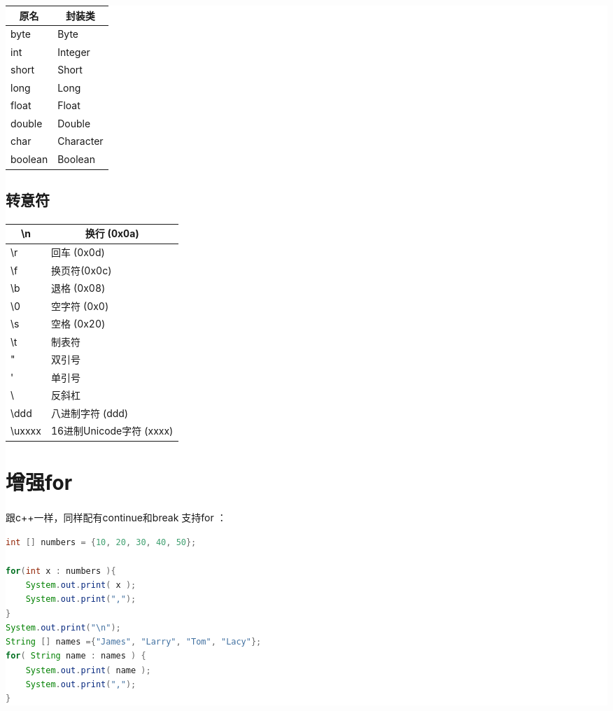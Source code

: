 | 原名    | 封装类    |
| ------- | --------- |
| byte    | Byte      |
| int     | Integer   |
| short   | Short     |
| long    | Long      |
| float   | Float     |
| double  | Double    |
| char    | Character |
| boolean | Boolean   |

## 转意符

| \n     | 换行 (0x0a)              |
| ------ | ------------------------ |
| \r     | 回车 (0x0d)              |
| \f     | 换页符(0x0c)             |
| \b     | 退格 (0x08)              |
| \0     | 空字符 (0x0)             |
| \s     | 空格 (0x20)              |
| \t     | 制表符                   |
| \"     | 双引号                   |
| \'     | 单引号                   |
| \\     | 反斜杠                   |
| \ddd   | 八进制字符 (ddd)         |
| \uxxxx | 16进制Unicode字符 (xxxx) |

# 增强for

跟c++一样，同样配有continue和break     支持for ：

```java
int [] numbers = {10, 20, 30, 40, 50};

for(int x : numbers ){
    System.out.print( x );
    System.out.print(",");
}
System.out.print("\n");
String [] names ={"James", "Larry", "Tom", "Lacy"};
for( String name : names ) {
    System.out.print( name );
    System.out.print(",");
}
```
